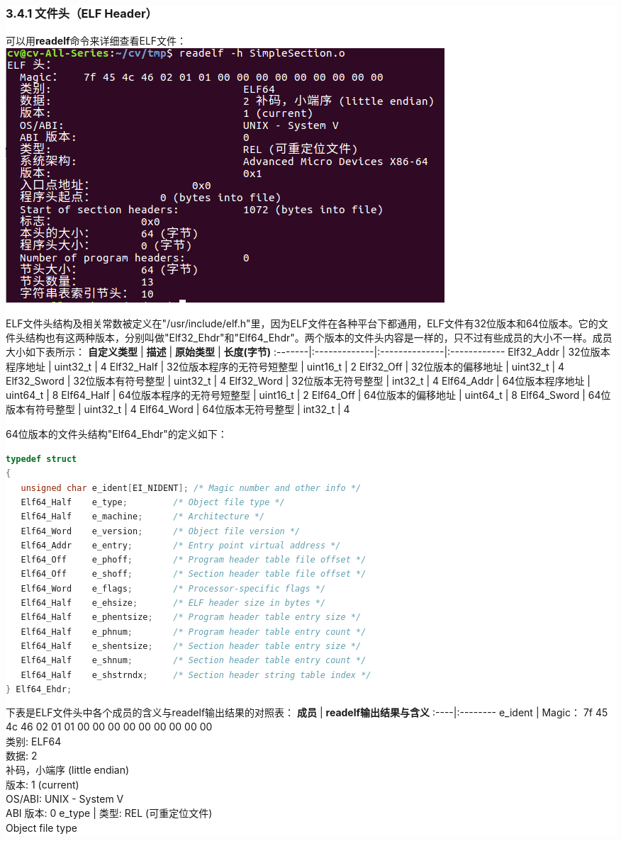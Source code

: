 ### 3.4.1 文件头（ELF Header）
可以用**readelf**命令来详细查看ELF文件：
!["ELF文件头"](./chapter3/3.4.1.png)

ELF文件头结构及相关常数被定义在"/usr/include/elf.h"里，因为ELF文件在各种平台下都通用，ELF文件有32位版本和64位版本。它的文件头结构也有这两种版本，分别叫做"Elf32_Ehdr"和"Elf64_Ehdr"。两个版本的文件头内容是一样的，只不过有些成员的大小不一样。成员大小如下表所示：
**自定义类型** | **描述** | **原始类型** | **长度(字节)**
:-------|:-------------|:--------------|:------------
Elf32_Addr | 32位版本程序地址 | uint32_t | 4
Elf32_Half | 32位版本程序的无符号短整型 | uint16_t | 2
Elf32_Off | 32位版本的偏移地址 | uint32_t | 4
Elf32_Sword | 32位版本有符号整型 | uint32_t | 4 
Elf32_Word | 32位版本无符号整型 | int32_t | 4
Elf64_Addr | 64位版本程序地址 | uint64_t | 8
Elf64_Half | 64位版本程序的无符号短整型 | uint16_t | 2
Elf64_Off | 64位版本的偏移地址 | uint64_t | 8
Elf64_Sword | 64位版本有符号整型 | uint32_t | 4 
Elf64_Word | 64位版本无符号整型 | int32_t | 4

64位版本的文件头结构"Elf64_Ehdr"的定义如下：
```c
typedef struct
{
   unsigned char e_ident[EI_NIDENT]; /* Magic number and other info */	   
   Elf64_Half    e_type;         /* Object file type */
   Elf64_Half    e_machine;      /* Architecture */
   Elf64_Word    e_version;      /* Object file version */
   Elf64_Addr    e_entry;        /* Entry point virtual address */
   Elf64_Off     e_phoff;        /* Program header table file offset */
   Elf64_Off     e_shoff;        /* Section header table file offset */
   Elf64_Word    e_flags;        /* Processor-specific flags */
   Elf64_Half    e_ehsize;       /* ELF header size in bytes */
   Elf64_Half    e_phentsize;    /* Program header table entry size */
   Elf64_Half    e_phnum;        /* Program header table entry count */
   Elf64_Half    e_shentsize;    /* Section header table entry size */
   Elf64_Half    e_shnum;        /* Section header table entry count */
   Elf64_Half    e_shstrndx;     /* Section header string table index */
} Elf64_Ehdr;
```
下表是ELF文件头中各个成员的含义与readelf输出结果的对照表：
**成员** | **readelf输出结果与含义**
:----|:--------
e_ident | Magic：   7f 45 4c 46 02 01 01 00 00 00 00 00 00 00 00 00<br>类别:                            ELF64<br> 数据: 2<br> 补码，小端序 (little endian)<br>版本: 1 (current)<br>OS/ABI:                          UNIX - System V<br>ABI 版本: 0
e_type | 类型: REL (可重定位文件)<br>Object file type

[^1]: 事实上段的名字对于编译器、链接器来说是有意义的，但是对于操作系统来说并没有什么实质的意义，对于操作系统来说，一个段该如何处理取决于它的属性和权限，即由段的类型和段的标志位这两个成员决定。
[^2]: 涉及映像文件的加载的概念。